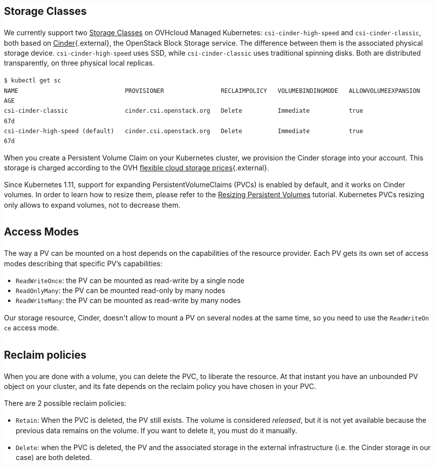 ## Storage Classes

We currently support two [Storage Classes](https://kubernetes.io/docs/concepts/storage/storage-classes/) on OVHcloud Managed Kubernetes: `csi-cinder-high-speed` and `csi-cinder-classic`, both based on [Cinder](https://docs.openstack.org/cinder/latest/){.external}, the OpenStack Block Storage service. The difference between them is the associated physical storage device. `csi-cinder-high-speed` uses SSD, while `csi-cinder-classic` uses traditional spinning disks. Both are distributed transparently, on three physical local replicas.

<pre class="console"><code>$ kubectl get sc
NAME                              PROVISIONER                RECLAIMPOLICY   VOLUMEBINDINGMODE   ALLOWVOLUMEEXPANSION   AGE
csi-cinder-classic                cinder.csi.openstack.org   Delete          Immediate           true                   67d
csi-cinder-high-speed (default)   cinder.csi.openstack.org   Delete          Immediate           true                   67d
</code></pre>

When you create a Persistent Volume Claim on your Kubernetes cluster, we provision the Cinder storage into your account. This storage is charged according to the OVH [flexible cloud storage prices](https://www.ovh.com/world/public-cloud/storage/additional-disks/){.external}.

Since Kubernetes 1.11, support for expanding PersistentVolumeClaims (PVCs) is enabled by default, and it works on Cinder volumes. In order to learn how to resize them, please refer to the [Resizing Persistent Volumes](/pages/public_cloud/containers_orchestration/managed_kubernetes/resizing-persistent-volumes) tutorial. Kubernetes PVCs resizing only allows to expand volumes, not to decrease them.

## Access Modes

The way a PV can be mounted on a host depends on the capabilities of the resource provider. Each PV gets its own set of access modes describing that specific PV’s capabilities:

* `ReadWriteOnce`: the PV can be mounted as read-write by a single node
* `ReadOnlyMany`: the PV can be mounted read-only by many nodes
* `ReadWriteMany`: the PV can be mounted as read-write by many nodes

Our storage resource, Cinder, doesn't allow to mount a PV on several nodes at the same time, so you need to use the `ReadWriteOnce` access mode.

## Reclaim policies

When you are done with a volume, you can delete the PVC, to liberate the resource. At that instant you have an unbounded PV object on your cluster, and its fate depends on the reclaim policy you have chosen in your PVC.

There are 2 possible reclaim policies:

* `Retain`: When the PVC is deleted, the PV still exists. The volume is considered *released*, but it is not yet available because the previous data remains on the volume. If you want to delete it, you must do it manually.

* `Delete`: when the PVC is deleted, the PV and the associated storage in the external infrastructure (i.e. the Cinder storage in our case) are both deleted.
